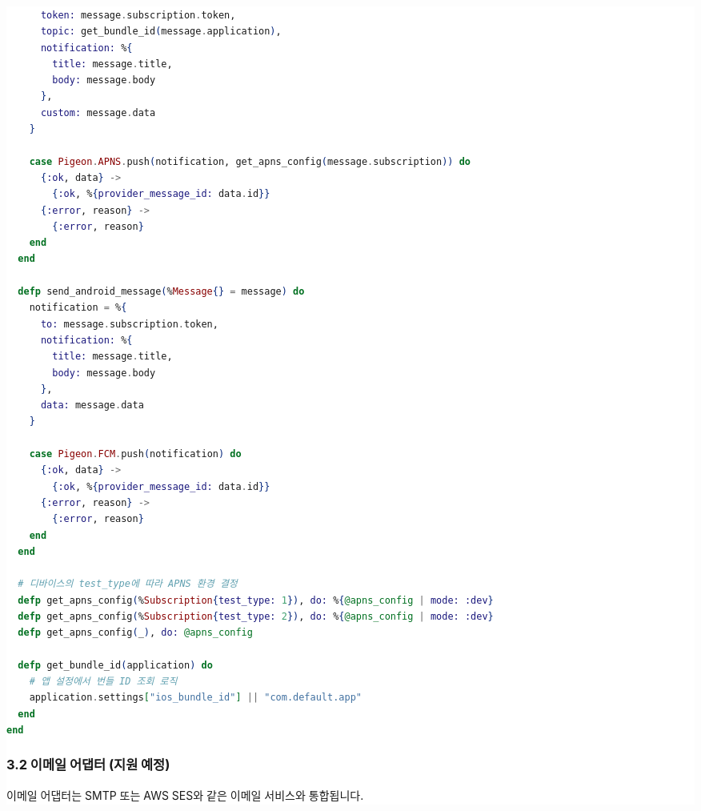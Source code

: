 ```elixir
      token: message.subscription.token,
      topic: get_bundle_id(message.application),
      notification: %{
        title: message.title,
        body: message.body
      },
      custom: message.data
    }
    
    case Pigeon.APNS.push(notification, get_apns_config(message.subscription)) do
      {:ok, data} -> 
        {:ok, %{provider_message_id: data.id}}
      {:error, reason} -> 
        {:error, reason}
    end
  end

  defp send_android_message(%Message{} = message) do
    notification = %{
      to: message.subscription.token,
      notification: %{
        title: message.title,
        body: message.body
      },
      data: message.data
    }
    
    case Pigeon.FCM.push(notification) do
      {:ok, data} -> 
        {:ok, %{provider_message_id: data.id}}
      {:error, reason} -> 
        {:error, reason}
    end
  end

  # 디바이스의 test_type에 따라 APNS 환경 결정
  defp get_apns_config(%Subscription{test_type: 1}), do: %{@apns_config | mode: :dev}
  defp get_apns_config(%Subscription{test_type: 2}), do: %{@apns_config | mode: :dev}
  defp get_apns_config(_), do: @apns_config

  defp get_bundle_id(application) do
    # 앱 설정에서 번들 ID 조회 로직
    application.settings["ios_bundle_id"] || "com.default.app"
  end
end
```

### 3.2 이메일 어댑터 (지원 예정)

이메일 어댑터는 SMTP 또는 AWS SES와 같은 이메일 서비스와 통합됩니다.
